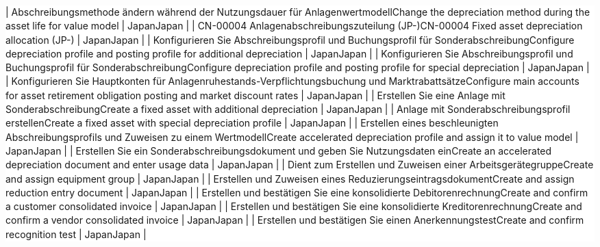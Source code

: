 | <span data-ttu-id="b2e60-315">Abschreibungsmethode ändern während der Nutzungsdauer für Anlagenwertmodell</span><span class="sxs-lookup"><span data-stu-id="b2e60-315">Change the depreciation method during the asset life for value model</span></span>                                   | <span data-ttu-id="b2e60-316">Japan</span><span class="sxs-lookup"><span data-stu-id="b2e60-316">Japan</span></span>                           |
| <span data-ttu-id="b2e60-317">CN-00004 Anlagenabschreibungszuteilung (JP-)</span><span class="sxs-lookup"><span data-stu-id="b2e60-317">CN-00004 Fixed asset depreciation allocation (JP-)</span></span>                                                     | <span data-ttu-id="b2e60-318">Japan</span><span class="sxs-lookup"><span data-stu-id="b2e60-318">Japan</span></span>                           |
| <span data-ttu-id="b2e60-319">Konfigurieren Sie Abschreibungsprofil und Buchungsprofil für Sonderabschreibung</span><span class="sxs-lookup"><span data-stu-id="b2e60-319">Configure depreciation profile and posting profile for additional depreciation</span></span>                         | <span data-ttu-id="b2e60-320">Japan</span><span class="sxs-lookup"><span data-stu-id="b2e60-320">Japan</span></span>                           |
| <span data-ttu-id="b2e60-321">Konfigurieren Sie Abschreibungsprofil und Buchungsprofil für Sonderabschreibung</span><span class="sxs-lookup"><span data-stu-id="b2e60-321">Configure depreciation profile and posting profile for special depreciation</span></span>                            | <span data-ttu-id="b2e60-322">Japan</span><span class="sxs-lookup"><span data-stu-id="b2e60-322">Japan</span></span>                           |
| <span data-ttu-id="b2e60-323">Konfigurieren Sie Hauptkonten für Anlagenruhestands-Verpflichtungsbuchung und Marktrabattsätze</span><span class="sxs-lookup"><span data-stu-id="b2e60-323">Configure main accounts for asset retirement obligation posting and market discount rates</span></span>              | <span data-ttu-id="b2e60-324">Japan</span><span class="sxs-lookup"><span data-stu-id="b2e60-324">Japan</span></span>                           |
| <span data-ttu-id="b2e60-325">Erstellen Sie eine Anlage mit Sonderabschreibung</span><span class="sxs-lookup"><span data-stu-id="b2e60-325">Create a fixed asset with additional depreciation</span></span>                                                      | <span data-ttu-id="b2e60-326">Japan</span><span class="sxs-lookup"><span data-stu-id="b2e60-326">Japan</span></span>                           |
| <span data-ttu-id="b2e60-327">Anlage mit Sonderabschreibungsprofil erstellen</span><span class="sxs-lookup"><span data-stu-id="b2e60-327">Create a fixed asset with special depreciation profile</span></span>                                                 | <span data-ttu-id="b2e60-328">Japan</span><span class="sxs-lookup"><span data-stu-id="b2e60-328">Japan</span></span>                           |
| <span data-ttu-id="b2e60-329">Erstellen eines beschleunigten Abschreibungsprofils und Zuweisen zu einem Wertmodell</span><span class="sxs-lookup"><span data-stu-id="b2e60-329">Create accelerated depreciation profile and assign it to value model</span></span>                                   | <span data-ttu-id="b2e60-330">Japan</span><span class="sxs-lookup"><span data-stu-id="b2e60-330">Japan</span></span>                           |
| <span data-ttu-id="b2e60-331">Erstellen Sie ein Sonderabschreibungsdokument und geben Sie Nutzungsdaten ein</span><span class="sxs-lookup"><span data-stu-id="b2e60-331">Create an accelerated depreciation document and enter usage data</span></span>                                       | <span data-ttu-id="b2e60-332">Japan</span><span class="sxs-lookup"><span data-stu-id="b2e60-332">Japan</span></span>                           |
| <span data-ttu-id="b2e60-333">Dient zum Erstellen und Zuweisen einer Arbeitsgerätegruppe</span><span class="sxs-lookup"><span data-stu-id="b2e60-333">Create and assign equipment group</span></span>                                                                      | <span data-ttu-id="b2e60-334">Japan</span><span class="sxs-lookup"><span data-stu-id="b2e60-334">Japan</span></span>                           |
| <span data-ttu-id="b2e60-335">Erstellen und Zuweisen eines Reduzierungseintragsdokument</span><span class="sxs-lookup"><span data-stu-id="b2e60-335">Create and assign reduction entry document</span></span>                                                             | <span data-ttu-id="b2e60-336">Japan</span><span class="sxs-lookup"><span data-stu-id="b2e60-336">Japan</span></span>                           |
| <span data-ttu-id="b2e60-337">Erstellen und bestätigen Sie eine konsolidierte Debitorenrechnung</span><span class="sxs-lookup"><span data-stu-id="b2e60-337">Create and confirm a customer consolidated invoice</span></span>                                                     | <span data-ttu-id="b2e60-338">Japan</span><span class="sxs-lookup"><span data-stu-id="b2e60-338">Japan</span></span>                           |
| <span data-ttu-id="b2e60-339">Erstellen und bestätigen Sie eine konsolidierte Kreditorenrechnung</span><span class="sxs-lookup"><span data-stu-id="b2e60-339">Create and confirm a vendor consolidated invoice</span></span>                                                       | <span data-ttu-id="b2e60-340">Japan</span><span class="sxs-lookup"><span data-stu-id="b2e60-340">Japan</span></span>                           |
| <span data-ttu-id="b2e60-341">Erstellen und bestätigen Sie einen Anerkennungstest</span><span class="sxs-lookup"><span data-stu-id="b2e60-341">Create and confirm recognition test</span></span>                                                                    | <span data-ttu-id="b2e60-342">Japan</span><span class="sxs-lookup"><span data-stu-id="b2e60-342">Japan</span></span>                           |